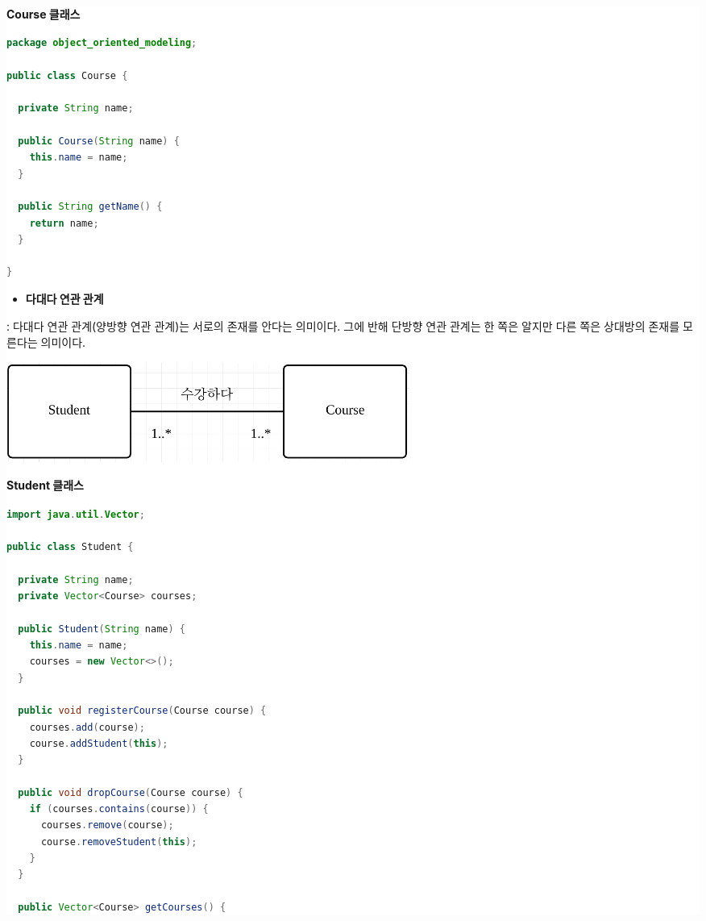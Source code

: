 **Course 클래스**

```java
package object_oriented_modeling;

public class Course {

  private String name;

  public Course(String name) {
    this.name = name;
  }

  public String getName() {
    return name;
  }

}
```



* **다대다 연관 관계**

: 다대다 연관 관계(양방향 연관 관계)는 서로의 존재를 안다는 의미이다. 그에 반해 단방향 연관 관계는 한 쪽은 알지만 다른 쪽은 상대방의 존재를 모른다는 의미이다.

<img src="../capture/스크린샷 2019-07-22 오후 6.33.37.png" width=500>

**Student 클래스**

```java
import java.util.Vector;

public class Student {

  private String name;
  private Vector<Course> courses;

  public Student(String name) {
    this.name = name;
    courses = new Vector<>();
  }

  public void registerCourse(Course course) {
    courses.add(course);
    course.addStudent(this);
  }

  public void dropCourse(Course course) {
    if (courses.contains(course)) {
      courses.remove(course);
      course.removeStudent(this);
    }
  }

  public Vector<Course> getCourses() {
```